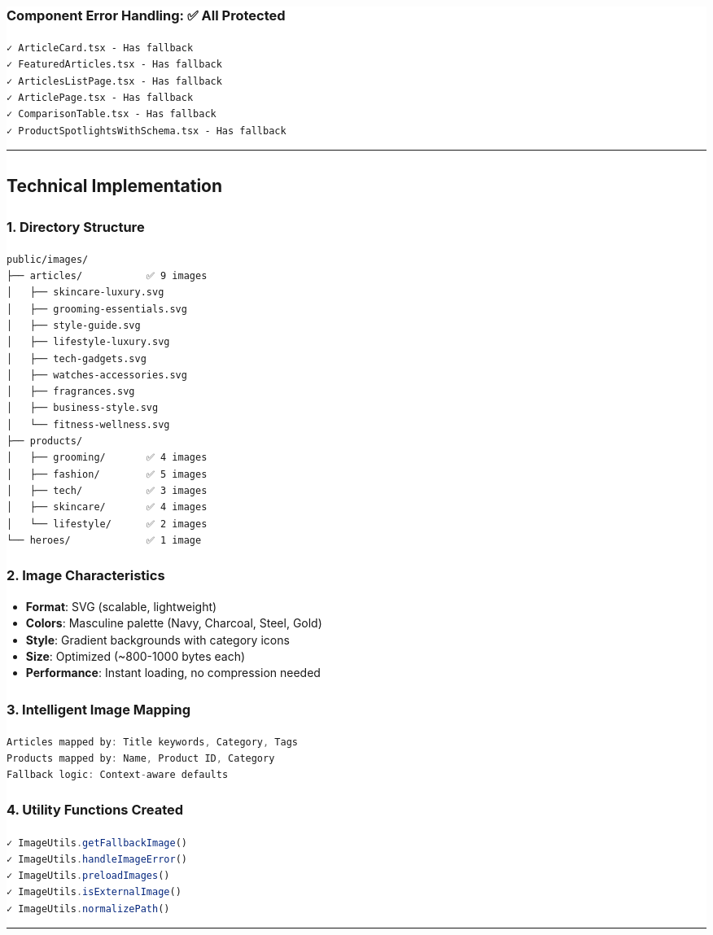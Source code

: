 ### Component Error Handling: ✅ All Protected
```
✓ ArticleCard.tsx - Has fallback
✓ FeaturedArticles.tsx - Has fallback
✓ ArticlesListPage.tsx - Has fallback
✓ ArticlePage.tsx - Has fallback
✓ ComparisonTable.tsx - Has fallback
✓ ProductSpotlightsWithSchema.tsx - Has fallback
```

---

## Technical Implementation

### 1. Directory Structure
```
public/images/
├── articles/           ✅ 9 images
│   ├── skincare-luxury.svg
│   ├── grooming-essentials.svg
│   ├── style-guide.svg
│   ├── lifestyle-luxury.svg
│   ├── tech-gadgets.svg
│   ├── watches-accessories.svg
│   ├── fragrances.svg
│   ├── business-style.svg
│   └── fitness-wellness.svg
├── products/
│   ├── grooming/       ✅ 4 images
│   ├── fashion/        ✅ 5 images
│   ├── tech/           ✅ 3 images
│   ├── skincare/       ✅ 4 images
│   └── lifestyle/      ✅ 2 images
└── heroes/             ✅ 1 image
```

### 2. Image Characteristics
- **Format**: SVG (scalable, lightweight)
- **Colors**: Masculine palette (Navy, Charcoal, Steel, Gold)
- **Style**: Gradient backgrounds with category icons
- **Size**: Optimized (~800-1000 bytes each)
- **Performance**: Instant loading, no compression needed

### 3. Intelligent Image Mapping
```javascript
Articles mapped by: Title keywords, Category, Tags
Products mapped by: Name, Product ID, Category
Fallback logic: Context-aware defaults
```

### 4. Utility Functions Created
```typescript
✓ ImageUtils.getFallbackImage()
✓ ImageUtils.handleImageError()
✓ ImageUtils.preloadImages()
✓ ImageUtils.isExternalImage()
✓ ImageUtils.normalizePath()
```

---